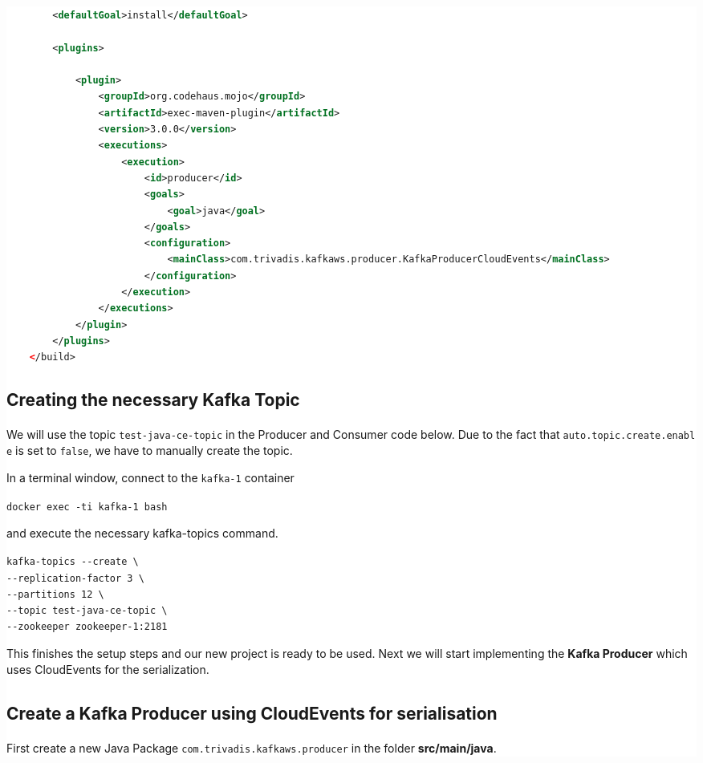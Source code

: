 ```xml
        <defaultGoal>install</defaultGoal>

        <plugins>

            <plugin>
                <groupId>org.codehaus.mojo</groupId>
                <artifactId>exec-maven-plugin</artifactId>
                <version>3.0.0</version>
                <executions>
                    <execution>
                        <id>producer</id>
                        <goals>
                            <goal>java</goal>
                        </goals>
                        <configuration>
                            <mainClass>com.trivadis.kafkaws.producer.KafkaProducerCloudEvents</mainClass>
                        </configuration>
                    </execution>
                </executions>
            </plugin>
        </plugins>
    </build>    
```

## Creating the necessary Kafka Topic 

We will use the topic `test-java-ce-topic` in the Producer and Consumer code below. Due to the fact that `auto.topic.create.enable` is set to `false`, we have to manually create the topic. 

In a terminal window, connect to the `kafka-1` container

```
docker exec -ti kafka-1 bash
```

and execute the necessary kafka-topics command. 

```
kafka-topics --create \
--replication-factor 3 \
--partitions 12 \
--topic test-java-ce-topic \
--zookeeper zookeeper-1:2181
```

This finishes the setup steps and our new project is ready to be used. Next we will start implementing the **Kafka Producer** which uses CloudEvents for the serialization. 

## Create a Kafka Producer using CloudEvents for serialisation

First create a new Java Package `com.trivadis.kafkaws.producer` in the folder **src/main/java**.
